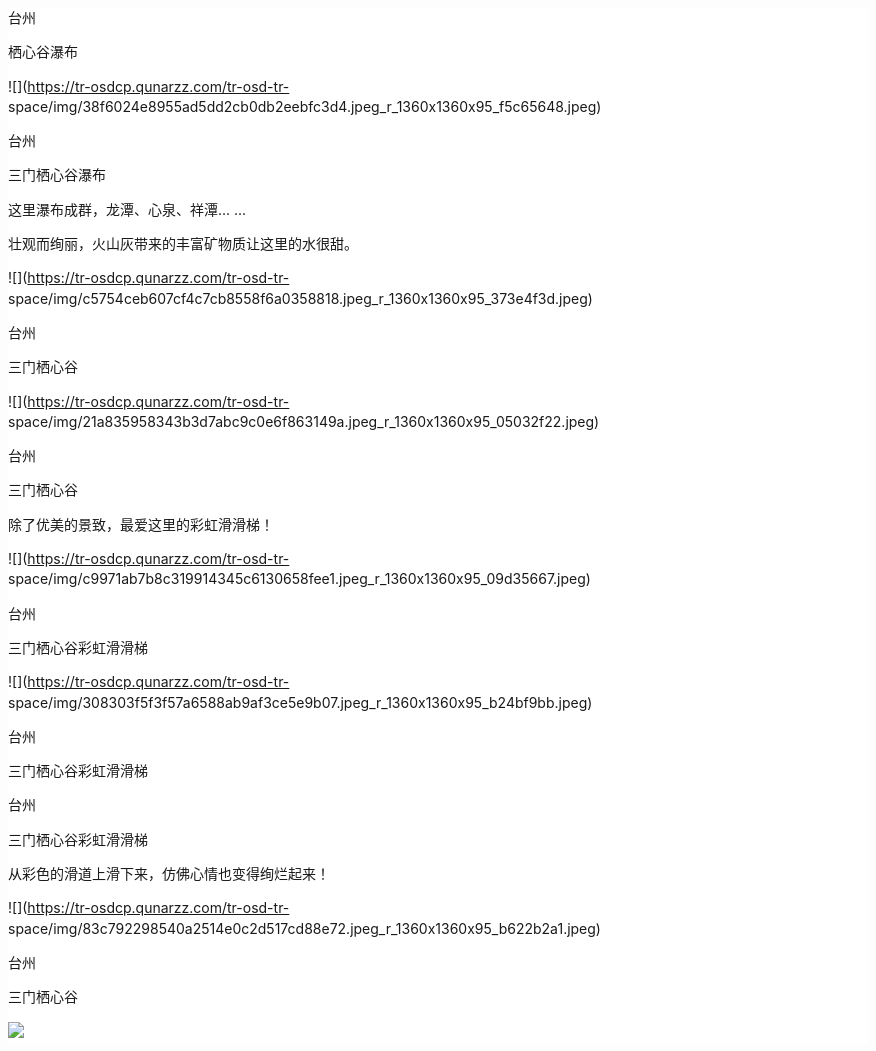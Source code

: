 台州

栖心谷瀑布

![](https://tr-osdcp.qunarzz.com/tr-osd-tr-
space/img/38f6024e8955ad5dd2cb0db2eebfc3d4.jpeg_r_1360x1360x95_f5c65648.jpeg)

台州

三门栖心谷瀑布

这里瀑布成群，龙潭、心泉、祥潭... ...

壮观而绚丽，火山灰带来的丰富矿物质让这里的水很甜。

![](https://tr-osdcp.qunarzz.com/tr-osd-tr-
space/img/c5754ceb607cf4c7cb8558f6a0358818.jpeg_r_1360x1360x95_373e4f3d.jpeg)

台州

三门栖心谷

![](https://tr-osdcp.qunarzz.com/tr-osd-tr-
space/img/21a835958343b3d7abc9c0e6f863149a.jpeg_r_1360x1360x95_05032f22.jpeg)

台州

三门栖心谷

除了优美的景致，最爱这里的彩虹滑滑梯！

![](https://tr-osdcp.qunarzz.com/tr-osd-tr-
space/img/c9971ab7b8c319914345c6130658fee1.jpeg_r_1360x1360x95_09d35667.jpeg)

台州

三门栖心谷彩虹滑滑梯

![](https://tr-osdcp.qunarzz.com/tr-osd-tr-
space/img/308303f5f3f57a6588ab9af3ce5e9b07.jpeg_r_1360x1360x95_b24bf9bb.jpeg)

台州

三门栖心谷彩虹滑滑梯

台州

三门栖心谷彩虹滑滑梯

从彩色的滑道上滑下来，仿佛心情也变得绚烂起来！

![](https://tr-osdcp.qunarzz.com/tr-osd-tr-
space/img/83c792298540a2514e0c2d517cd88e72.jpeg_r_1360x1360x95_b622b2a1.jpeg)

台州

三门栖心谷

![](https://s.tuniu.net/qn/image/04213fc50635a3e9414091e0dccf7ebb/c789e43b-ae7f-4f85-c668-2f83753d4dd2.jpg?imageView2/2/w/800/h/0)
